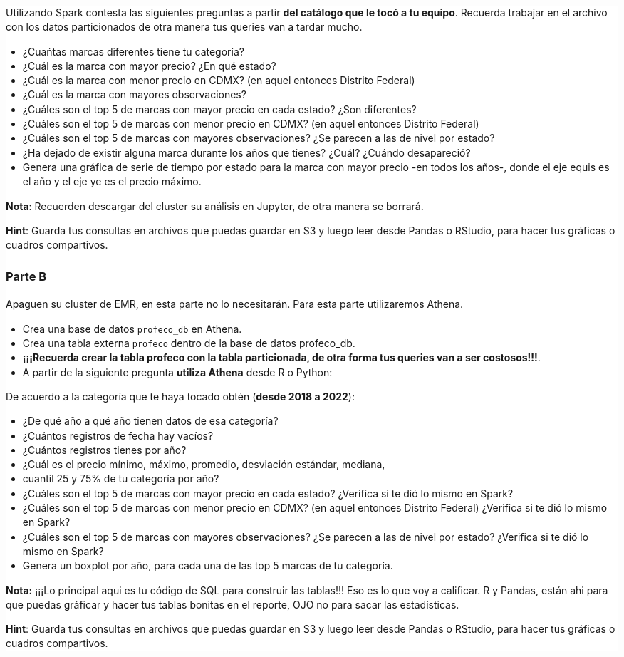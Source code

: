 Utilizando Spark contesta las siguientes preguntas a partir **del catálogo que
le tocó a tu equipo**. Recuerda trabajar en el archivo con los datos particionados
de otra manera tus queries van a tardar mucho.

* ¿Cuańtas marcas diferentes tiene tu categoría?
* ¿Cuál es la marca con mayor precio? ¿En qué estado?
* ¿Cuál es la marca con menor precio en CDMX? (en aquel entonces Distrito Federal)
* ¿Cuál es la marca con mayores observaciones?
* ¿Cuáles son el top 5 de marcas con mayor precio en cada estado? ¿Son diferentes?
* ¿Cuáles son el top 5 de marcas con menor precio en CDMX? (en aquel entonces Distrito Federal)
* ¿Cuáles son el top 5 de marcas con mayores observaciones? ¿Se parecen a las de nivel por estado?
* ¿Ha dejado de existir alguna marca durante los años que tienes? ¿Cuál? ¿Cuándo desapareció?
* Genera una gráfica de serie de tiempo por estado para la marca con mayor 
precio -en todos los años-, donde el eje equis es el año y el eje ye es el 
precio máximo.

**Nota**: Recuerden descargar del cluster su análisis en Jupyter, de otra 
manera se borrará.

**Hint**: Guarda tus consultas en archivos que puedas guardar en S3 y luego
leer desde Pandas o RStudio, para hacer tus gráficas o cuadros compartivos.

### Parte B

Apaguen su cluster de EMR, en esta parte no lo necesitarán. Para esta parte 
utilizaremos Athena. 

* Crea una base de datos `profeco_db` en Athena.
* Crea una tabla externa `profeco` dentro de la base de datos profeco_db.
* **¡¡¡Recuerda crear la tabla profeco con la tabla particionada, de otra forma
tus queries van a ser costosos!!!**.
* A partir de la siguiente pregunta **utiliza Athena** desde R o Python:

De acuerdo a la categoría que te haya tocado obtén (**desde 2018 a 2022**):

* ¿De qué año a qué año tienen datos de esa categoría?
* ¿Cuántos registros de fecha hay vacíos?
* ¿Cuántos registros tienes por año?
* ¿Cuál es el precio mínimo, máximo, promedio, desviación estándar, mediana, 
* cuantil 25 y 75% de tu categoría por año?
* ¿Cuáles son el top 5 de marcas con mayor precio en cada estado? ¿Verifica si te dió lo mismo en Spark?
* ¿Cuáles son el top 5 de marcas con menor precio en CDMX? (en aquel entonces Distrito Federal) ¿Verifica si te dió lo mismo en Spark?
* ¿Cuáles son el top 5 de marcas con mayores observaciones? ¿Se parecen a las de nivel por estado? ¿Verifica si te dió lo mismo en Spark?
* Genera un boxplot por año, para cada una de las top 5 marcas de tu categoría.

**Nota:** ¡¡¡Lo principal aqui es tu código de SQL para construir las tablas!!! Eso es lo que voy a calificar. R y Pandas, están ahi para que puedas gráficar y hacer tus tablas bonitas en el reporte, OJO no para sacar las estadísticas.

**Hint**: Guarda tus consultas en archivos que puedas guardar en S3 y luego
leer desde Pandas o RStudio, para hacer tus gráficas o cuadros compartivos.
